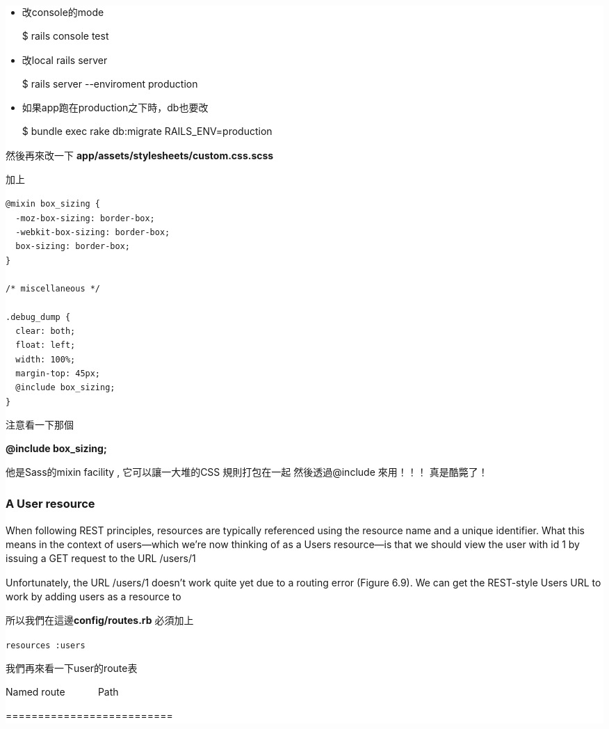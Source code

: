 * 改console的mode

	$ rails console test
	
* 改local rails server

	$ rails server --enviroment production

*  如果app跑在production之下時，db也要改

	$ bundle exec rake db:migrate RAILS_ENV=production
	
然後再來改一下
**app/assets/stylesheets/custom.css.scss**

加上

	@mixin box_sizing {
	  -moz-box-sizing: border-box; 
	  -webkit-box-sizing: border-box; 
	  box-sizing: border-box;
	}
	
	/* miscellaneous */
	
	.debug_dump {
	  clear: both;
	  float: left;
	  width: 100%;
	  margin-top: 45px;
	  @include box_sizing;
	}


注意看一下那個

**@include box_sizing;**

他是Sass的mixin facility , 它可以讓一大堆的CSS 規則打包在一起 然後透過@include 來用！！！ 真是酷斃了！


### A User resource 
When following REST principles, resources are typically referenced using the resource name and a unique identifier. What this means in the context of users—which we’re now thinking of as a Users resource—is that we should view the user with id 1 by issuing a GET request to the URL /users/1

Unfortunately, the URL /users/1 doesn’t work quite yet 
due to a routing error (Figure 6.9). We can get the REST-style Users URL to work by adding users as a resource to 


所以我們在這邊**config/routes.rb** 必須加上

	resources :users
	
	
我們再來看一下user的route表

Named route &nbsp;&nbsp;&nbsp;&nbsp;&nbsp; &nbsp;&nbsp;&nbsp;&nbsp;&nbsp;Path

==========================
